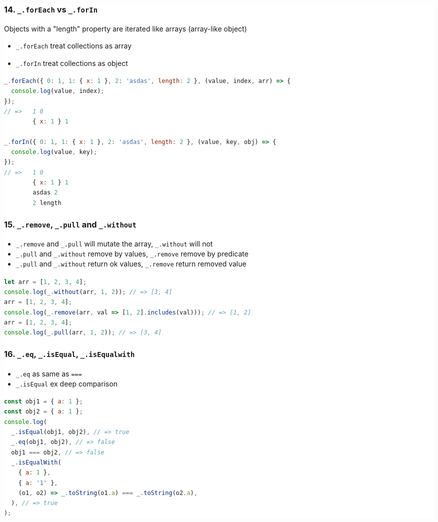 ### 14. `_.forEach` vs `_.forIn`

Objects with a "length" property are iterated like arrays (array-like object)

- `_.forEach` treat collections as array

- `_.forIn` treat collections as object

```js
_.forEach({ 0: 1, 1: { x: 1 }, 2: 'asdas', length: 2 }, (value, index, arr) => {
  console.log(value, index);
}); 
// =>   1 0
        { x: 1 } 1

_.forIn({ 0: 1, 1: { x: 1 }, 2: 'asdas', length: 2 }, (value, key, obj) => {
  console.log(value, key);
}); 
// =>   1 0
        { x: 1 } 1
        asdas 2
        2 length
```

### 15. `_.remove`, `_.pull` and `_.without`

- `_.remove` and `_.pull` will mutate the array, `_.without` will not
- `_.pull` and `_.without` remove by values, `_.remove` remove by predicate
- `_.pull` and `_.without` return ok values, `_.remove` return removed value

```js
let arr = [1, 2, 3, 4];
console.log(_.without(arr, 1, 2)); // => [3, 4]
arr = [1, 2, 3, 4];
console.log(_.remove(arr, val => [1, 2].includes(val))); // => [1, 2]
arr = [1, 2, 3, 4];
console.log(_.pull(arr, 1, 2)); // => [3, 4]
```

### 16. `_.eq`, `_.isEqual`, `_.isEqualwith`

- `_.eq` as same as `===`
- `_.isEqual` ex deep comparison

```js
const obj1 = { a: 1 };
const obj2 = { a: 1 };
console.log(
  _.isEqual(obj1, obj2), // => true
  _.eq(obj1, obj2), // => false
  obj1 === obj2, // => false
  _.isEqualWith(
    { a: 1 },
    { a: '1' },
    (o1, o2) => _.toString(o1.a) === _.toString(o2.a),
  ), // => true
);
```
